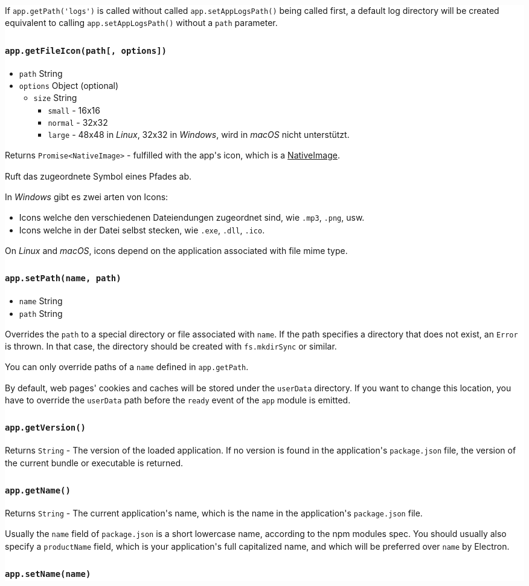 If `app.getPath('logs')` is called without called `app.setAppLogsPath()` being called first, a default log directory will be created equivalent to calling `app.setAppLogsPath()` without a `path` parameter.

### `app.getFileIcon(path[, options])`

* `path` String
* `options` Object (optional)
  * `size` String
    * `small` - 16x16
    * `normal` - 32x32
    * `large` - 48x48 in _Linux_, 32x32 in _Windows_, wird in _macOS_ nicht unterstützt.

Returns `Promise<NativeImage>` - fulfilled with the app's icon, which is a [NativeImage](native-image.md).

Ruft das zugeordnete Symbol eines Pfades ab.

In _Windows_ gibt es zwei arten von Icons:

* Icons welche den verschiedenen Dateiendungen zugeordnet sind, wie `.mp3`, `.png`, usw.
* Icons welche in der Datei selbst stecken, wie `.exe`, `.dll`, `.ico`.

On _Linux_ and _macOS_, icons depend on the application associated with file mime type.

### `app.setPath(name, path)`

* `name` String
* `path` String

Overrides the `path` to a special directory or file associated with `name`. If the path specifies a directory that does not exist, an `Error` is thrown. In that case, the directory should be created with `fs.mkdirSync` or similar.

You can only override paths of a `name` defined in `app.getPath`.

By default, web pages' cookies and caches will be stored under the `userData` directory. If you want to change this location, you have to override the `userData` path before the `ready` event of the `app` module is emitted.

### `app.getVersion()`

Returns `String` - The version of the loaded application. If no version is found in the application's `package.json` file, the version of the current bundle or executable is returned.

### `app.getName()`

Returns `String` - The current application's name, which is the name in the application's `package.json` file.

Usually the `name` field of `package.json` is a short lowercase name, according to the npm modules spec. You should usually also specify a `productName` field, which is your application's full capitalized name, and which will be preferred over `name` by Electron.

### `app.setName(name)`


[tasks]: https://msdn.microsoft.com/en-us/library/windows/desktop/dd378460(v=vs.85).aspx#tasks
[app-user-model-id]: https://msdn.microsoft.com/en-us/library/windows/desktop/dd378459(v=vs.85).aspx
[electron-forge]: https://www.electronforge.io/
[electron-packager]: https://github.com/electron/electron-packager
[CFBundleURLTypes]: https://developer.apple.com/library/ios/documentation/General/Reference/InfoPlistKeyReference/Articles/CoreFoundationKeys.html#//apple_ref/doc/uid/TP40009249-102207-TPXREF115
[LSCopyDefaultHandlerForURLScheme]: https://developer.apple.com/library/mac/documentation/Carbon/Reference/LaunchServicesReference/#//apple_ref/c/func/LSCopyDefaultHandlerForURLScheme
[handoff]: https://developer.apple.com/library/ios/documentation/UserExperience/Conceptual/Handoff/HandoffFundamentals/HandoffFundamentals.html
[activity-type]: https://developer.apple.com/library/ios/documentation/Foundation/Reference/NSUserActivity_Class/index.html#//apple_ref/occ/instp/NSUserActivity/activityType
[unity-requirement]: ../tutorial/desktop-environment-integration.md#unity-launcher
[mas-builds]: ../tutorial/mac-app-store-submission-guide.md
[Squirrel-Windows]: https://github.com/Squirrel/Squirrel.Windows
[JumpListBeginListMSDN]: https://msdn.microsoft.com/en-us/library/windows/desktop/dd378398(v=vs.85).aspx
[about-panel-options]: https://developer.apple.com/reference/appkit/nsapplication/1428479-orderfrontstandardaboutpanelwith?language=objc